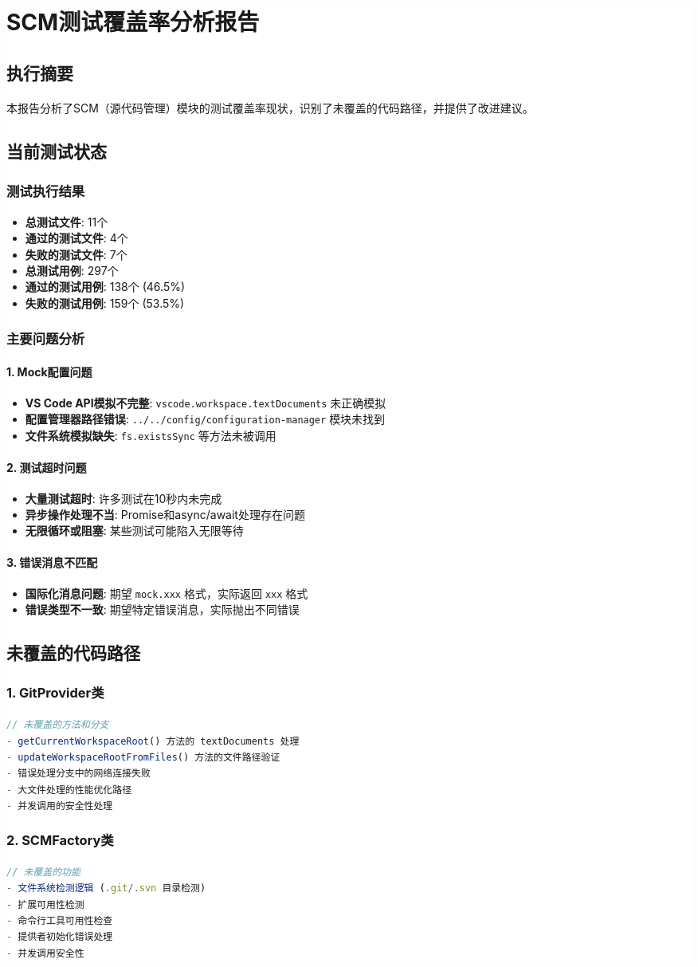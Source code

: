 # SCM测试覆盖率分析报告

## 执行摘要

本报告分析了SCM（源代码管理）模块的测试覆盖率现状，识别了未覆盖的代码路径，并提供了改进建议。

## 当前测试状态

### 测试执行结果
- **总测试文件**: 11个
- **通过的测试文件**: 4个
- **失败的测试文件**: 7个
- **总测试用例**: 297个
- **通过的测试用例**: 138个 (46.5%)
- **失败的测试用例**: 159个 (53.5%)

### 主要问题分析

#### 1. Mock配置问题
- **VS Code API模拟不完整**: `vscode.workspace.textDocuments` 未正确模拟
- **配置管理器路径错误**: `../../config/configuration-manager` 模块未找到
- **文件系统模拟缺失**: `fs.existsSync` 等方法未被调用

#### 2. 测试超时问题
- **大量测试超时**: 许多测试在10秒内未完成
- **异步操作处理不当**: Promise和async/await处理存在问题
- **无限循环或阻塞**: 某些测试可能陷入无限等待

#### 3. 错误消息不匹配
- **国际化消息问题**: 期望 `mock.xxx` 格式，实际返回 `xxx` 格式
- **错误类型不一致**: 期望特定错误消息，实际抛出不同错误

## 未覆盖的代码路径

### 1. GitProvider类
```typescript
// 未覆盖的方法和分支
- getCurrentWorkspaceRoot() 方法的 textDocuments 处理
- updateWorkspaceRootFromFiles() 方法的文件路径验证
- 错误处理分支中的网络连接失败
- 大文件处理的性能优化路径
- 并发调用的安全性处理
```

### 2. SCMFactory类
```typescript
// 未覆盖的功能
- 文件系统检测逻辑 (.git/.svn 目录检测)
- 扩展可用性检测
- 命令行工具可用性检查
- 提供者初始化错误处理
- 并发调用安全性
```
